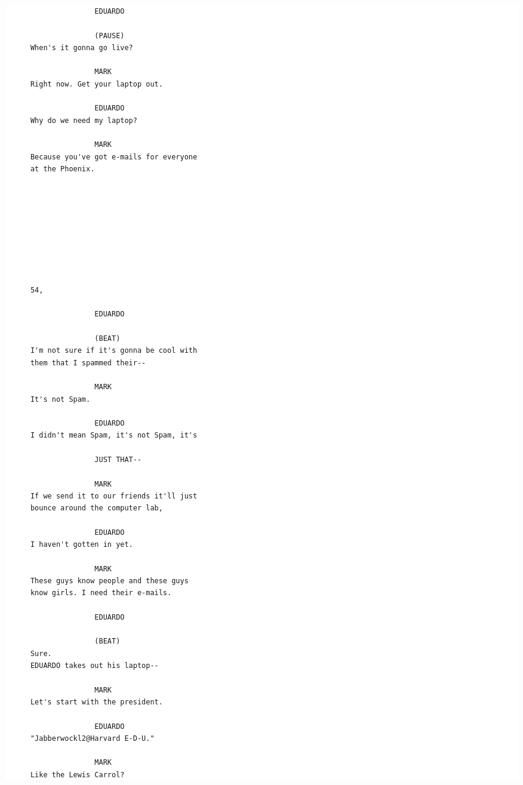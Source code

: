                          EDUARDO

                         (PAUSE)
          When's it gonna go live?

                         MARK
          Right now. Get your laptop out.

                         EDUARDO
          Why do we need my laptop?

                         MARK
          Because you've got e-mails for everyone
          at the Phoenix.

                         

                         

                         

                         

          54,

                         EDUARDO

                         (BEAT)
          I'm not sure if it's gonna be cool with
          them that I spammed their--

                         MARK
          It's not Spam.

                         EDUARDO
          I didn't mean Spam, it's not Spam, it's

                         JUST THAT--

                         MARK
          If we send it to our friends it'll just
          bounce around the computer lab,

                         EDUARDO
          I haven't gotten in yet.

                         MARK
          These guys know people and these guys
          know girls. I need their e-mails.

                         EDUARDO

                         (BEAT)
          Sure.
          EDUARDO takes out his laptop--

                         MARK
          Let's start with the president.

                         EDUARDO
          "Jabberwockl2@Harvard E-D-U."

                         MARK
          Like the Lewis Carrol?
